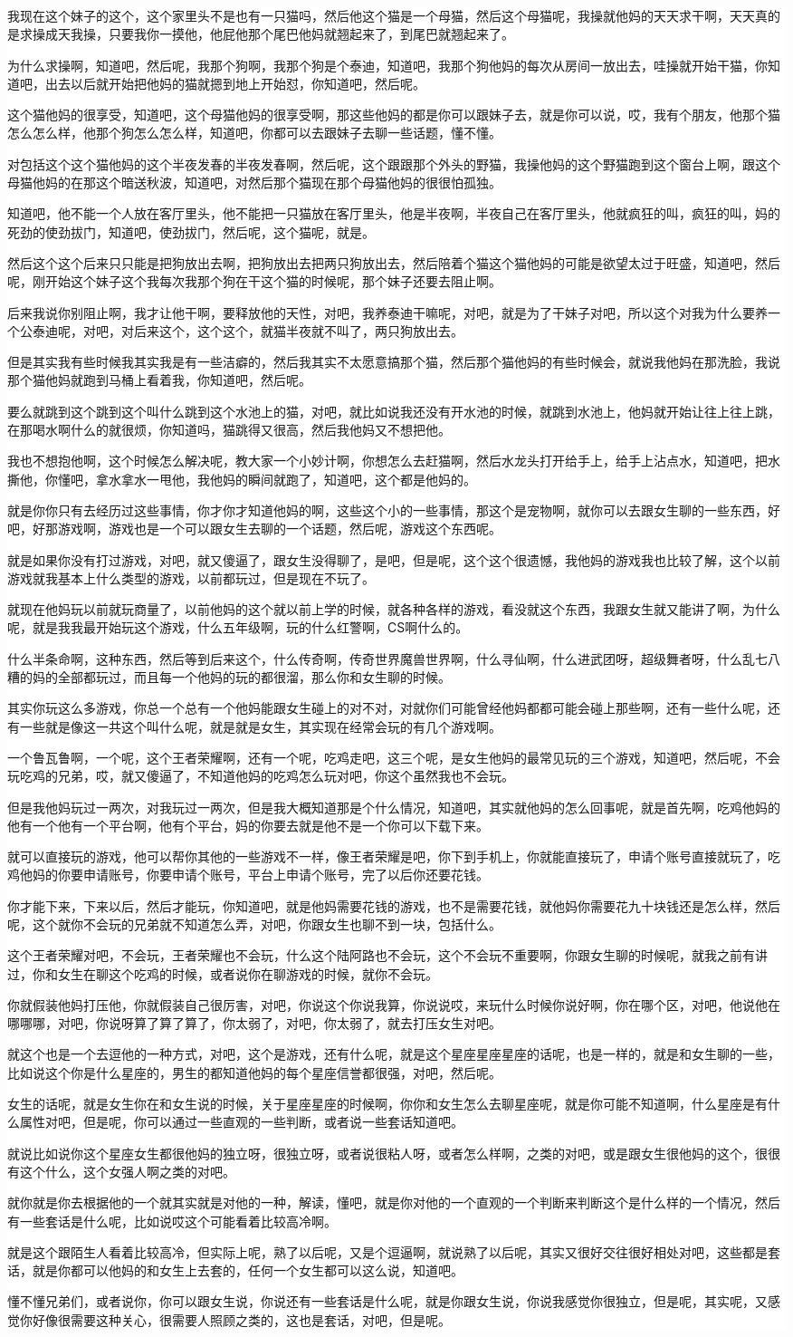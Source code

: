 我现在这个妹子的这个，这个家里头不是也有一只猫吗，然后他这个猫是一个母猫，然后这个母猫呢，我操就他妈的天天求干啊，天天真的是求操成天我操，只要我你一摸他，他屁他那个尾巴他妈就翘起来了，到尾巴就翘起来了。

为什么求操啊，知道吧，然后呢，我那个狗啊，我那个狗是个泰迪，知道吧，我那个狗他妈的每次从房间一放出去，哇操就开始干猫，你知道吧，出去以后就开始把他妈的猫就摁到地上开始怼，你知道吧，然后呢。

这个猫他妈的很享受，知道吧，这个母猫他妈的很享受啊，那这些他妈的都是你可以跟妹子去，就是你可以说，哎，我有个朋友，他那个猫怎么怎么样，他那个狗怎么怎么样，知道吧，你都可以去跟妹子去聊一些话题，懂不懂。

对包括这个这个猫他妈的这个半夜发春的半夜发春啊，然后呢，这个跟跟那个外头的野猫，我操他妈的这个野猫跑到这个窗台上啊，跟这个母猫他妈的在那这个暗送秋波，知道吧，对然后那个猫现在那个母猫他妈的很很怕孤独。

知道吧，他不能一个人放在客厅里头，他不能把一只猫放在客厅里头，他是半夜啊，半夜自己在客厅里头，他就疯狂的叫，疯狂的叫，妈的死劲的使劲拔门，知道吧，使劲拔门，然后呢，这个猫呢，就是。

然后这个这个后来只只能是把狗放出去啊，把狗放出去把两只狗放出去，然后陪着个猫这个猫他妈的可能是欲望太过于旺盛，知道吧，然后呢，刚开始这个妹子这个我每次我那个狗在干这个猫的时候呢，那个妹子还要去阻止啊。

后来我说你别阻止啊，我才让他干啊，要释放他的天性，对吧，我养泰迪干嘛呢，对吧，就是为了干妹子对吧，所以这个对我为什么要养一个公泰迪呢，对吧，对后来这个，这个这个，就猫半夜就不叫了，两只狗放出去。

但是其实我有些时候我其实我是有一些洁癖的，然后我其实不太愿意搞那个猫，然后那个猫他妈的有些时候会，就说我他妈在那洗脸，我说那个猫他妈就跑到马桶上看着我，你知道吧，然后呢。

要么就跳到这个跳到这个叫什么跳到这个水池上的猫，对吧，就比如说我还没有开水池的时候，就跳到水池上，他妈就开始让往上往上跳，在那喝水啊什么的就很烦，你知道吗，猫跳得又很高，然后我他妈又不想把他。

我也不想抱他啊，这个时候怎么解决呢，教大家一个小妙计啊，你想怎么去赶猫啊，然后水龙头打开给手上，给手上沾点水，知道吧，把水撕他，你懂吧，拿水拿水一甩他，我他妈的瞬间就跑了，知道吧，这个都是他妈的。

就是你你只有去经历过这些事情，你才你才知道他妈的啊，这些这个小的一些事情，那这个是宠物啊，就你可以去跟女生聊的一些东西，好吧，好那游戏啊，游戏也是一个可以跟女生去聊的一个话题，然后呢，游戏这个东西呢。

就是如果你没有打过游戏，对吧，就又傻逼了，跟女生没得聊了，是吧，但是呢，这个这个很遗憾，我他妈的游戏我也比较了解，这个以前游戏就我基本上什么类型的游戏，以前都玩过，但是现在不玩了。

就现在他妈玩以前就玩商量了，以前他妈的这个就以前上学的时候，就各种各样的游戏，看没就这个东西，我跟女生就又能讲了啊，为什么呢，就是我我最开始玩这个游戏，什么五年级啊，玩的什么红警啊，CS啊什么的。

什么半条命啊，这种东西，然后等到后来这个，什么传奇啊，传奇世界魔兽世界啊，什么寻仙啊，什么进武团呀，超级舞者呀，什么乱七八糟的妈的全部都玩过，而且每一个他妈的玩的都很溜，那么你和女生聊的时候。

其实你玩这么多游戏，你总一个总有一个他妈能跟女生碰上的对不对，对就你们可能曾经他妈都都可能会碰上那些啊，还有一些什么呢，还有一些就是像这一共这个叫什么呢，就是就是女生，其实现在经常会玩的有几个游戏啊。

一个鲁瓦鲁啊，一个呢，这个王者荣耀啊，还有一个呢，吃鸡走吧，这三个呢，是女生他妈的最常见玩的三个游戏，知道吧，然后呢，不会玩吃鸡的兄弟，哎，就又傻逼了，不知道他妈的吃鸡怎么玩对吧，你这个虽然我也不会玩。

但是我他妈玩过一两次，对我玩过一两次，但是我大概知道那是个什么情况，知道吧，其实就他妈的怎么回事呢，就是首先啊，吃鸡他妈的他有一个他有一个平台啊，他有个平台，妈的你要去就是他不是一个你可以下载下来。

就可以直接玩的游戏，他可以帮你其他的一些游戏不一样，像王者荣耀是吧，你下到手机上，你就能直接玩了，申请个账号直接就玩了，吃鸡他妈的你要申请账号，你要申请个账号，平台上申请个账号，完了以后你还要花钱。

你才能下来，下来以后，然后才能玩，你知道吧，就是他妈需要花钱的游戏，也不是需要花钱，就他妈你需要花九十块钱还是怎么样，然后呢，这个就你不会玩的兄弟就不知道怎么弄，对吧，你跟女生也聊不到一块，包括什么。

这个王者荣耀对吧，不会玩，王者荣耀也不会玩，什么这个陆阿路也不会玩，这个不会玩不重要啊，你跟女生聊的时候呢，就我之前有讲过，你和女生在聊这个吃鸡的时候，或者说你在聊游戏的时候，就你不会玩。

你就假装他妈打压他，你就假装自己很厉害，对吧，你说这个你说我算，你说说哎，来玩什么时候你说好啊，你在哪个区，对吧，他说他在哪哪哪，对吧，你说呀算了算了算了，你太弱了，对吧，你太弱了，就去打压女生对吧。

就这个也是一个去逗他的一种方式，对吧，这个是游戏，还有什么呢，就是这个星座星座星座的话呢，也是一样的，就是和女生聊的一些，比如说这个你是什么星座的，男生的都知道他妈的每个星座信誉都很强，对吧，然后呢。

女生的话呢，就是女生你在和女生说的时候，关于星座星座的时候啊，你你和女生怎么去聊星座呢，就是你可能不知道啊，什么星座是有什么属性对吧，但是呢，你可以通过一些直观的一些判断，或者说一些套话知道吧。

就说比如说你这个星座女生都很他妈的独立呀，很独立呀，或者说很粘人呀，或者怎么样啊，之类的对吧，或是跟女生很他妈的这个，很很有这个什么，这个女强人啊之类的对吧。

就你就是你去根据他的一个就其实就是对他的一种，解读，懂吧，就是你对他的一个直观的一个判断来判断这个是什么样的一个情况，然后有一些套话是什么呢，比如说哎这个可能看着比较高冷啊。

就是这个跟陌生人看着比较高冷，但实际上呢，熟了以后呢，又是个逗逼啊，就说熟了以后呢，其实又很好交往很好相处对吧，这些都是套话，就是你都可以他妈的和女生上去套的，任何一个女生都可以这么说，知道吧。

懂不懂兄弟们，或者说你，你可以跟女生说，你说还有一些套话是什么呢，就是你跟女生说，你说我感觉你很独立，但是呢，其实呢，又感觉你好像很需要这种关心，很需要人照顾之类的，这也是套话，对吧，但是呢。
